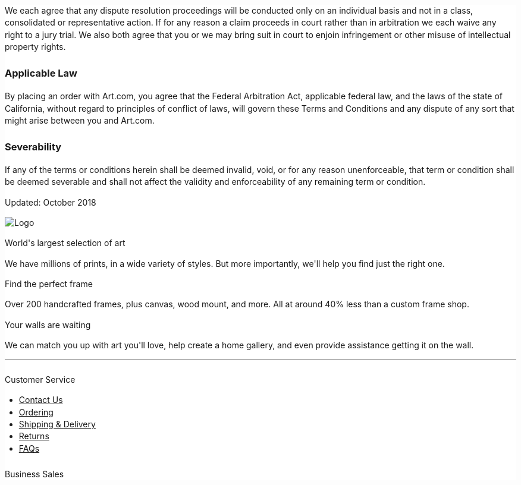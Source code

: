   

We each agree that any dispute resolution proceedings will be conducted only on an individual basis and not in a class, consolidated or representative action. If for any reason a claim proceeds in court rather than in arbitration we each waive any right to a jury trial. We also both agree that you or we may bring suit in court to enjoin infringement or other misuse of intellectual property rights.

  

### Applicable Law

By placing an order with Art.com, you agree that the Federal Arbitration Act, applicable federal law, and the laws of the state of California, without regard to principles of conflict of laws, will govern these Terms and Conditions and any dispute of any sort that might arise between you and Art.com.

  

### Severability

If any of the terms or conditions herein shall be deemed invalid, void, or for any reason unenforceable, that term or condition shall be deemed severable and shall not affect the validity and enforceability of any remaining term or condition.

  

Updated: October 2018

![Logo](/mobify/bundle/871/static/img/logo.svg)

World's largest selection of art

We have millions of prints, in a wide variety of styles. But more importantly, we'll help you find just the right one.

Find the perfect frame

Over 200 handcrafted frames, plus canvas, wood mount, and more. All at around 40% less than a custom frame shop.

Your walls are waiting

We can match you up with art you'll love, help create a home gallery, and even provide assistance getting it on the wall.

* * *

### 

Customer Service

* [Contact Us](https://www.art.com/help/talktous "Contact Us")
* [Ordering](https://www.art.com/help/placingorders "Ordering")
* [Shipping & Delivery](https://www.art.com/help/shipping "Shipping & Delivery")
* [Returns](https://www.art.com/help/shippingreturns "Returns")
* [FAQs](https://www.art.com/help/faq "FAQs")

### 

Business Sales
